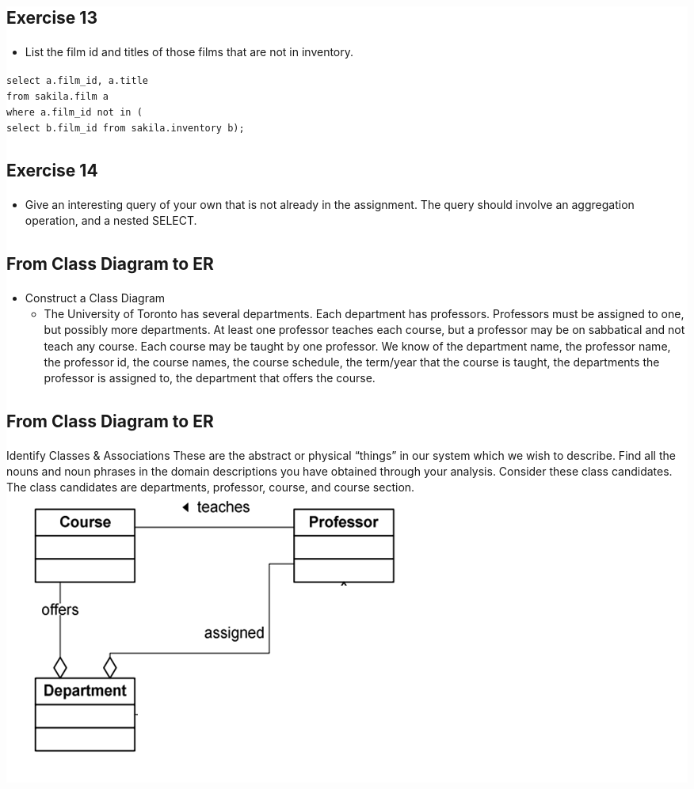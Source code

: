 
## Exercise 13
* List the film id and titles of those films that are not in inventory. 
```
select a.film_id, a.title
from sakila.film a
where a.film_id not in (
select b.film_id from sakila.inventory b);
```


## Exercise 14
* Give an interesting query of your own that is not already in the assignment. The query should involve an aggregation operation, and a nested SELECT. 


## From Class Diagram to ER
* Construct a Class Diagram
  * The University of Toronto has several departments. Each department has professors. Professors must be assigned to one, but possibly more departments. At least one professor teaches each course, but a professor may be on sabbatical and not teach any course. Each course may be taught by one professor. We know of the department name, the professor name, the professor id, the course names, the course schedule, the term/year that the course is taught, the departments the professor is assigned to, the department that offers the course. 


## From Class Diagram to ER
Identify Classes & Associations
These are the abstract or physical “things” in our system which we wish to describe. Find all the nouns and noun phrases in the domain descriptions you have obtained through your analysis. Consider these class candidates. The class candidates are departments, professor, course, and course section. 
![](media/cder1.png)
